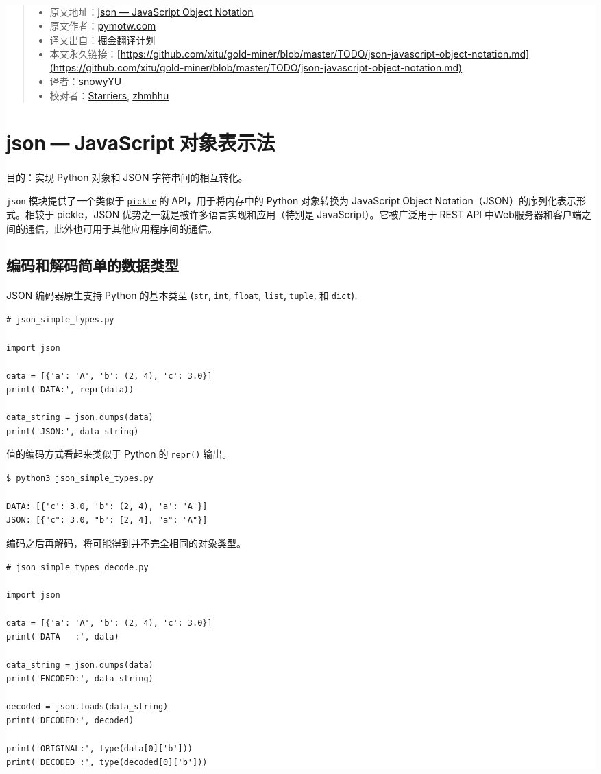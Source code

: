 > * 原文地址：[json — JavaScript Object Notation](https://pymotw.com/3/json/)
> * 原文作者：[pymotw.com](pymotw.com)
> * 译文出自：[掘金翻译计划](https://github.com/xitu/gold-miner)
> * 本文永久链接：[https://github.com/xitu/gold-miner/blob/master/TODO/json-javascript-object-notation.md](https://github.com/xitu/gold-miner/blob/master/TODO/json-javascript-object-notation.md)
> * 译者：[snowyYU](https://github.com/snowyYU)
> * 校对者：[Starriers](https://github.com/Starriers), [zhmhhu](https://github.com/zhmhhu)
# json — JavaScript 对象表示法

目的：实现 Python 对象和 JSON 字符串间的相互转化。

`json` 模块提供了一个类似于 [`pickle`](https://pymotw.com/3/pickle/index.html#module-pickle) 的 API，用于将内存中的 Python 对象转换为 JavaScript Object Notation（JSON）的序列化表示形式。相较于 pickle，JSON 优势之一就是被许多语言实现和应用（特别是 JavaScript）。它被广泛用于 REST API 中Web服务器和客户端之间的通信，此外也可用于其他应用程序间的通信。

## 编码和解码简单的数据类型

JSON 编码器原生支持 Python 的基本类型 (`str`, `int`, `float`, `list`, `tuple`, 和 `dict`).

```
# json_simple_types.py

import json

data = [{'a': 'A', 'b': (2, 4), 'c': 3.0}]
print('DATA:', repr(data))

data_string = json.dumps(data)
print('JSON:', data_string)
```

值的编码方式看起来类似于 Python 的 `repr()` 输出。

```
$ python3 json_simple_types.py

DATA: [{'c': 3.0, 'b': (2, 4), 'a': 'A'}]
JSON: [{"c": 3.0, "b": [2, 4], "a": "A"}]
```

编码之后再解码，将可能得到并不完全相同的对象类型。

```
# json_simple_types_decode.py

import json

data = [{'a': 'A', 'b': (2, 4), 'c': 3.0}]
print('DATA   :', data)

data_string = json.dumps(data)
print('ENCODED:', data_string)

decoded = json.loads(data_string)
print('DECODED:', decoded)

print('ORIGINAL:', type(data[0]['b']))
print('DECODED :', type(decoded[0]['b']))
```
